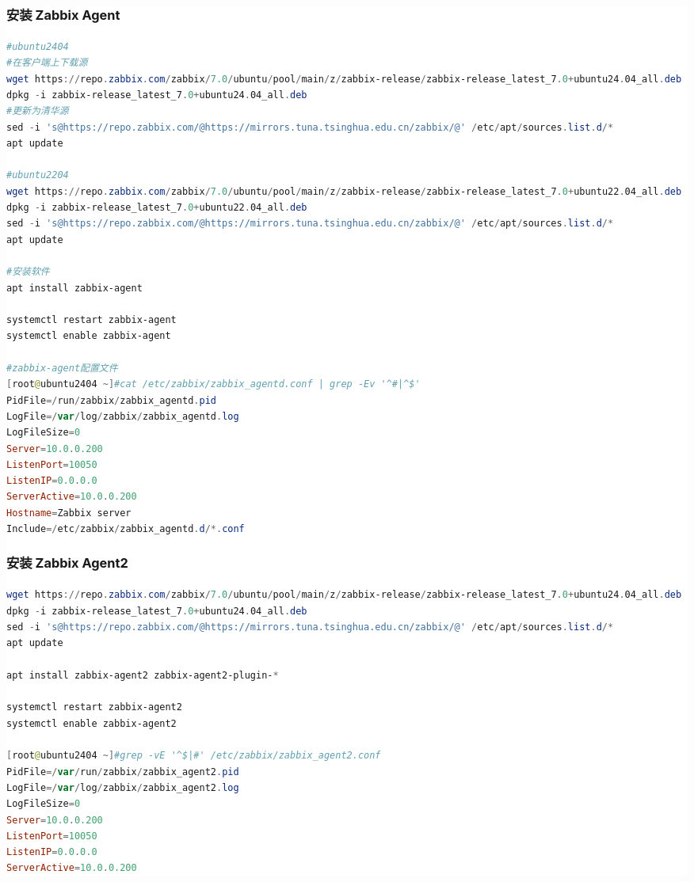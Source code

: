 ### 安装 Zabbix Agent

```powershell
#ubuntu2404
#在客户端上下载源
wget https://repo.zabbix.com/zabbix/7.0/ubuntu/pool/main/z/zabbix-release/zabbix-release_latest_7.0+ubuntu24.04_all.deb
dpkg -i zabbix-release_latest_7.0+ubuntu24.04_all.deb
#更新为清华源
sed -i 's@https://repo.zabbix.com/@https://mirrors.tuna.tsinghua.edu.cn/zabbix/@' /etc/apt/sources.list.d/*
apt update

#ubuntu2204
wget https://repo.zabbix.com/zabbix/7.0/ubuntu/pool/main/z/zabbix-release/zabbix-release_latest_7.0+ubuntu22.04_all.deb
dpkg -i zabbix-release_latest_7.0+ubuntu22.04_all.deb
sed -i 's@https://repo.zabbix.com/@https://mirrors.tuna.tsinghua.edu.cn/zabbix/@' /etc/apt/sources.list.d/*
apt update

#安装软件
apt install zabbix-agent

systemctl restart zabbix-agent
systemctl enable zabbix-agent

#zabbix-agent配置文件
[root@ubuntu2404 ~]#cat /etc/zabbix/zabbix_agentd.conf | grep -Ev '^#|^$'
PidFile=/run/zabbix/zabbix_agentd.pid
LogFile=/var/log/zabbix/zabbix_agentd.log
LogFileSize=0
Server=10.0.0.200
ListenPort=10050
ListenIP=0.0.0.0
ServerActive=10.0.0.200
Hostname=Zabbix server
Include=/etc/zabbix/zabbix_agentd.d/*.conf

```

### 安装 Zabbix Agent2

```powershell
wget https://repo.zabbix.com/zabbix/7.0/ubuntu/pool/main/z/zabbix-release/zabbix-release_latest_7.0+ubuntu24.04_all.deb
dpkg -i zabbix-release_latest_7.0+ubuntu24.04_all.deb
sed -i 's@https://repo.zabbix.com/@https://mirrors.tuna.tsinghua.edu.cn/zabbix/@' /etc/apt/sources.list.d/*
apt update

apt install zabbix-agent2 zabbix-agent2-plugin-*

systemctl restart zabbix-agent2
systemctl enable zabbix-agent2

[root@ubuntu2404 ~]#grep -vE '^$|#' /etc/zabbix/zabbix_agent2.conf 
PidFile=/var/run/zabbix/zabbix_agent2.pid
LogFile=/var/log/zabbix/zabbix_agent2.log
LogFileSize=0
Server=10.0.0.200
ListenPort=10050
ListenIP=0.0.0.0
ServerActive=10.0.0.200
```